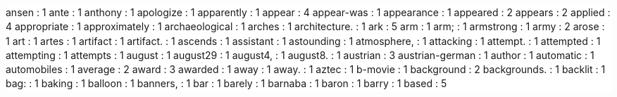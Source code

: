 ansen : 1
ante : 1
anthony : 1
apologize : 1
apparently : 1
appear : 4
appear-was : 1
appearance : 1
appeared : 2
appears : 2
applied : 4
appropriate : 1
approximately : 1
archaeological : 1
arches : 1
architecture. : 1
ark : 5
arm : 1
arm; : 1
armstrong : 1
army : 2
arose : 1
art : 1
artes : 1
artifact : 1
artifact. : 1
ascends : 1
assistant : 1
astounding : 1
atmosphere, : 1
attacking : 1
attempt. : 1
attempted : 1
attempting : 1
attempts : 1
august : 1
august29 : 1
august4, : 1
august8. : 1
austrian : 3
austrian-german : 1
author : 1
automatic : 1
automobiles : 1
average : 2
award : 3
awarded : 1
away : 1
away. : 1
aztec : 1
b-movie : 1
background : 2
backgrounds. : 1
backlit : 1
bag: : 1
baking : 1
balloon : 1
banners, : 1
bar : 1
barely : 1
barnaba : 1
baron : 1
barry : 1
based : 5